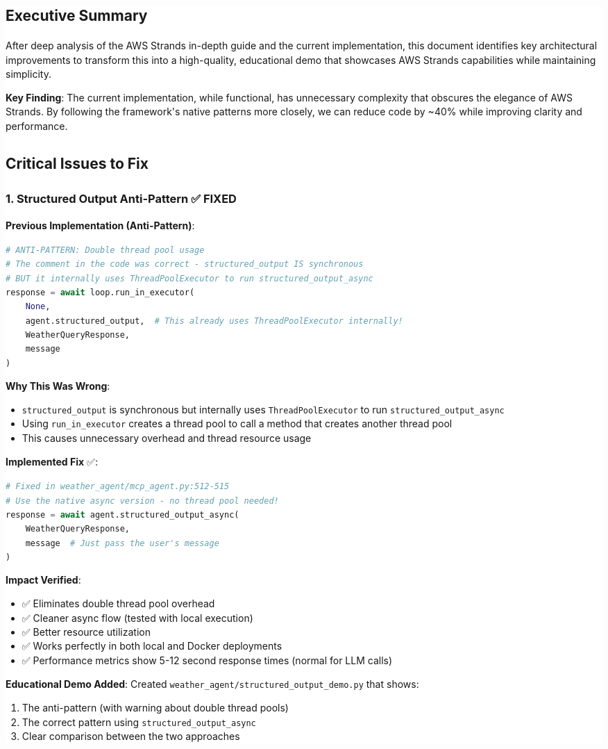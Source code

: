 ## Executive Summary

After deep analysis of the AWS Strands in-depth guide and the current implementation, this document identifies key architectural improvements to transform this into a high-quality, educational demo that showcases AWS Strands capabilities while maintaining simplicity.

**Key Finding**: The current implementation, while functional, has unnecessary complexity that obscures the elegance of AWS Strands. By following the framework's native patterns more closely, we can reduce code by ~40% while improving clarity and performance.

## Critical Issues to Fix

### 1. Structured Output Anti-Pattern ✅ FIXED

**Previous Implementation (Anti-Pattern)**:
```python
# ANTI-PATTERN: Double thread pool usage
# The comment in the code was correct - structured_output IS synchronous
# BUT it internally uses ThreadPoolExecutor to run structured_output_async
response = await loop.run_in_executor(
    None,
    agent.structured_output,  # This already uses ThreadPoolExecutor internally!
    WeatherQueryResponse,
    message
)
```

**Why This Was Wrong**: 
- `structured_output` is synchronous but internally uses `ThreadPoolExecutor` to run `structured_output_async`
- Using `run_in_executor` creates a thread pool to call a method that creates another thread pool
- This causes unnecessary overhead and thread resource usage

**Implemented Fix** ✅:
```python
# Fixed in weather_agent/mcp_agent.py:512-515
# Use the native async version - no thread pool needed!
response = await agent.structured_output_async(
    WeatherQueryResponse,
    message  # Just pass the user's message
)
```

**Impact Verified**: 
- ✅ Eliminates double thread pool overhead
- ✅ Cleaner async flow (tested with local execution)
- ✅ Better resource utilization
- ✅ Works perfectly in both local and Docker deployments
- ✅ Performance metrics show 5-12 second response times (normal for LLM calls)

**Educational Demo Added**:
Created `weather_agent/structured_output_demo.py` that shows:
1. The anti-pattern (with warning about double thread pools)
2. The correct pattern using `structured_output_async`
3. Clear comparison between the two approaches
